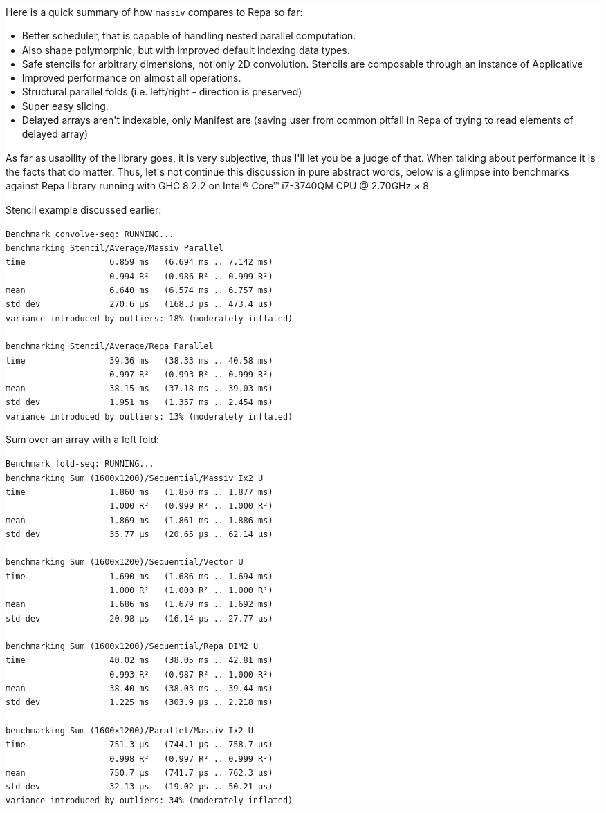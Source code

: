 Here is a quick summary of how `massiv` compares to Repa so far:

* Better scheduler, that is capable of handling nested parallel computation.
* Also shape polymorphic, but with improved default indexing data types.
* Safe stencils for arbitrary dimensions, not only 2D convolution. Stencils are composable through an
  instance of Applicative
* Improved performance on almost all operations.
* Structural parallel folds (i.e. left/right - direction is preserved)
* Super easy slicing.
* Delayed arrays aren't indexable, only Manifest are (saving user from common pitfall in Repa of
  trying to read elements of delayed array)

As far as usability of the library goes, it is very subjective, thus I'll let you be a judge of
that. When talking about performance it is the facts that do matter. Thus, let's not continue this
discussion in pure abstract words, below is a glimpse into benchmarks against Repa library running
with GHC 8.2.2 on Intel® Core™ i7-3740QM CPU @ 2.70GHz × 8

Stencil example discussed earlier:

```
Benchmark convolve-seq: RUNNING...
benchmarking Stencil/Average/Massiv Parallel
time                 6.859 ms   (6.694 ms .. 7.142 ms)
                     0.994 R²   (0.986 R² .. 0.999 R²)
mean                 6.640 ms   (6.574 ms .. 6.757 ms)
std dev              270.6 μs   (168.3 μs .. 473.4 μs)
variance introduced by outliers: 18% (moderately inflated)

benchmarking Stencil/Average/Repa Parallel
time                 39.36 ms   (38.33 ms .. 40.58 ms)
                     0.997 R²   (0.993 R² .. 0.999 R²)
mean                 38.15 ms   (37.18 ms .. 39.03 ms)
std dev              1.951 ms   (1.357 ms .. 2.454 ms)
variance introduced by outliers: 13% (moderately inflated)
```


Sum over an array with a left fold:

```
Benchmark fold-seq: RUNNING...
benchmarking Sum (1600x1200)/Sequential/Massiv Ix2 U
time                 1.860 ms   (1.850 ms .. 1.877 ms)
                     1.000 R²   (0.999 R² .. 1.000 R²)
mean                 1.869 ms   (1.861 ms .. 1.886 ms)
std dev              35.77 μs   (20.65 μs .. 62.14 μs)

benchmarking Sum (1600x1200)/Sequential/Vector U
time                 1.690 ms   (1.686 ms .. 1.694 ms)
                     1.000 R²   (1.000 R² .. 1.000 R²)
mean                 1.686 ms   (1.679 ms .. 1.692 ms)
std dev              20.98 μs   (16.14 μs .. 27.77 μs)

benchmarking Sum (1600x1200)/Sequential/Repa DIM2 U
time                 40.02 ms   (38.05 ms .. 42.81 ms)
                     0.993 R²   (0.987 R² .. 1.000 R²)
mean                 38.40 ms   (38.03 ms .. 39.44 ms)
std dev              1.225 ms   (303.9 μs .. 2.218 ms)

benchmarking Sum (1600x1200)/Parallel/Massiv Ix2 U
time                 751.3 μs   (744.1 μs .. 758.7 μs)
                     0.998 R²   (0.997 R² .. 0.999 R²)
mean                 750.7 μs   (741.7 μs .. 762.3 μs)
std dev              32.13 μs   (19.02 μs .. 50.21 μs)
variance introduced by outliers: 34% (moderately inflated)

```